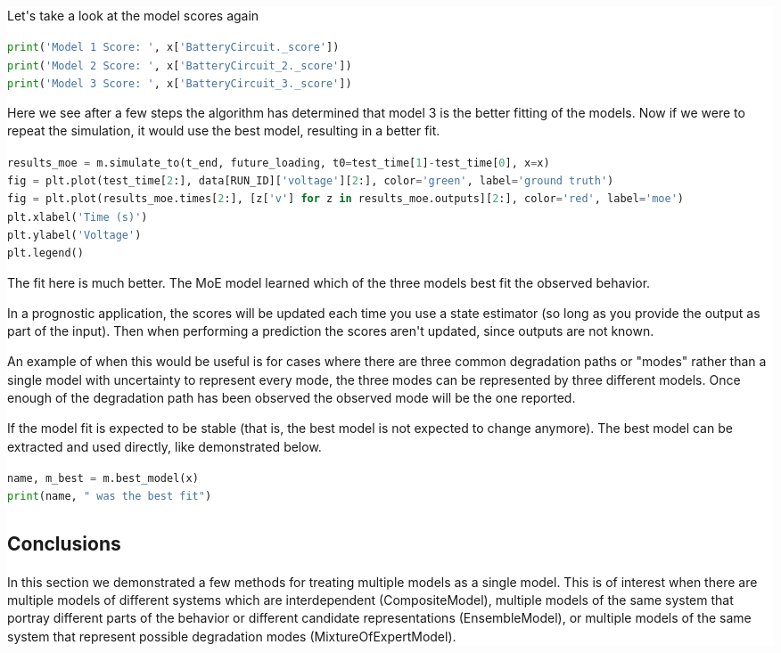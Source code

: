 Let's take a look at the model scores again


```python
print('Model 1 Score: ', x['BatteryCircuit._score'])
print('Model 2 Score: ', x['BatteryCircuit_2._score'])
print('Model 3 Score: ', x['BatteryCircuit_3._score'])
```

Here we see after a few steps the algorithm has determined that model 3 is the better fitting of the models. Now if we were to repeat the simulation, it would use the best model, resulting in a better fit. 


```python
results_moe = m.simulate_to(t_end, future_loading, t0=test_time[1]-test_time[0], x=x)
fig = plt.plot(test_time[2:], data[RUN_ID]['voltage'][2:], color='green', label='ground truth')
fig = plt.plot(results_moe.times[2:], [z['v'] for z in results_moe.outputs][2:], color='red', label='moe')
plt.xlabel('Time (s)')
plt.ylabel('Voltage')
plt.legend()
```

The fit here is much better. The MoE model learned which of the three models best fit the observed behavior.

In a prognostic application, the scores will be updated each time you use a state estimator (so long as you provide the output as part of the input). Then when performing a prediction the scores aren't updated, since outputs are not known.

An example of when this would be useful is for cases where there are three common degradation paths or "modes" rather than a single model with uncertainty to represent every mode, the three modes can be represented by three different models. Once enough of the degradation path has been observed the observed mode will be the one reported.

If the model fit is expected to be stable (that is, the best model is not expected to change anymore). The best model can be extracted and used directly, like demonstrated below.


```python
name, m_best = m.best_model(x)
print(name, " was the best fit")
```

## Conclusions

In this section we demonstrated a few methods for treating multiple models as a single model. This is of interest when there are multiple models of different systems which are interdependent (CompositeModel), multiple models of the same system that portray different parts of the behavior or different candidate representations (EnsembleModel), or multiple models of the same system that represent possible degradation modes (MixtureOfExpertModel).
